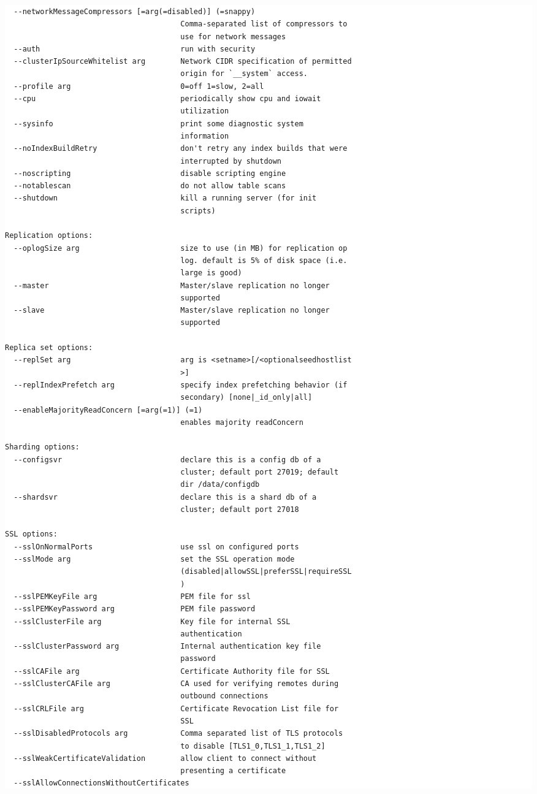 ```
  --networkMessageCompressors [=arg(=disabled)] (=snappy)
                                        Comma-separated list of compressors to
                                        use for network messages
  --auth                                run with security
  --clusterIpSourceWhitelist arg        Network CIDR specification of permitted
                                        origin for `__system` access.
  --profile arg                         0=off 1=slow, 2=all
  --cpu                                 periodically show cpu and iowait
                                        utilization
  --sysinfo                             print some diagnostic system
                                        information
  --noIndexBuildRetry                   don't retry any index builds that were
                                        interrupted by shutdown
  --noscripting                         disable scripting engine
  --notablescan                         do not allow table scans
  --shutdown                            kill a running server (for init
                                        scripts)

Replication options:
  --oplogSize arg                       size to use (in MB) for replication op
                                        log. default is 5% of disk space (i.e.
                                        large is good)
  --master                              Master/slave replication no longer
                                        supported
  --slave                               Master/slave replication no longer
                                        supported

Replica set options:
  --replSet arg                         arg is <setname>[/<optionalseedhostlist
                                        >]
  --replIndexPrefetch arg               specify index prefetching behavior (if
                                        secondary) [none|_id_only|all]
  --enableMajorityReadConcern [=arg(=1)] (=1)
                                        enables majority readConcern

Sharding options:
  --configsvr                           declare this is a config db of a
                                        cluster; default port 27019; default
                                        dir /data/configdb
  --shardsvr                            declare this is a shard db of a
                                        cluster; default port 27018

SSL options:
  --sslOnNormalPorts                    use ssl on configured ports
  --sslMode arg                         set the SSL operation mode
                                        (disabled|allowSSL|preferSSL|requireSSL
                                        )
  --sslPEMKeyFile arg                   PEM file for ssl
  --sslPEMKeyPassword arg               PEM file password
  --sslClusterFile arg                  Key file for internal SSL
                                        authentication
  --sslClusterPassword arg              Internal authentication key file
                                        password
  --sslCAFile arg                       Certificate Authority file for SSL
  --sslClusterCAFile arg                CA used for verifying remotes during
                                        outbound connections
  --sslCRLFile arg                      Certificate Revocation List file for
                                        SSL
  --sslDisabledProtocols arg            Comma separated list of TLS protocols
                                        to disable [TLS1_0,TLS1_1,TLS1_2]
  --sslWeakCertificateValidation        allow client to connect without
                                        presenting a certificate
  --sslAllowConnectionsWithoutCertificates
```